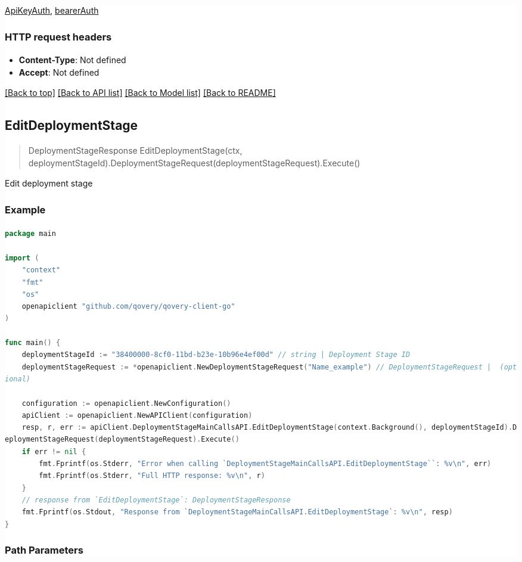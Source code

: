 [ApiKeyAuth](../README.md#ApiKeyAuth), [bearerAuth](../README.md#bearerAuth)

### HTTP request headers

- **Content-Type**: Not defined
- **Accept**: Not defined

[[Back to top]](#) [[Back to API list]](../README.md#documentation-for-api-endpoints)
[[Back to Model list]](../README.md#documentation-for-models)
[[Back to README]](../README.md)


## EditDeploymentStage

> DeploymentStageResponse EditDeploymentStage(ctx, deploymentStageId).DeploymentStageRequest(deploymentStageRequest).Execute()

Edit deployment stage

### Example

```go
package main

import (
	"context"
	"fmt"
	"os"
	openapiclient "github.com/qovery/qovery-client-go"
)

func main() {
	deploymentStageId := "38400000-8cf0-11bd-b23e-10b96e4ef00d" // string | Deployment Stage ID
	deploymentStageRequest := *openapiclient.NewDeploymentStageRequest("Name_example") // DeploymentStageRequest |  (optional)

	configuration := openapiclient.NewConfiguration()
	apiClient := openapiclient.NewAPIClient(configuration)
	resp, r, err := apiClient.DeploymentStageMainCallsAPI.EditDeploymentStage(context.Background(), deploymentStageId).DeploymentStageRequest(deploymentStageRequest).Execute()
	if err != nil {
		fmt.Fprintf(os.Stderr, "Error when calling `DeploymentStageMainCallsAPI.EditDeploymentStage``: %v\n", err)
		fmt.Fprintf(os.Stderr, "Full HTTP response: %v\n", r)
	}
	// response from `EditDeploymentStage`: DeploymentStageResponse
	fmt.Fprintf(os.Stdout, "Response from `DeploymentStageMainCallsAPI.EditDeploymentStage`: %v\n", resp)
}
```

### Path Parameters
